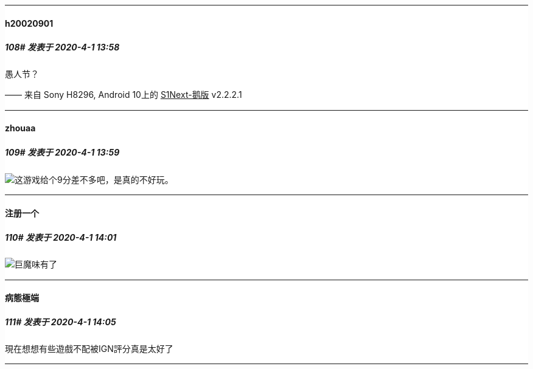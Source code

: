 


*****

####  h20020901  
##### 108#       发表于 2020-4-1 13:58




愚人节？

—— 来自 Sony H8296, Android 10上的 [S1Next-鹅版](https://github.com/ykrank/S1-Next/releases) v2.2.2.1







*****

####  zhouaa  
##### 109#       发表于 2020-4-1 13:59



<img src="https://static.saraba1st.com/image/smiley/face2017/004.gif" referrerpolicy="no-referrer">这游戏给个9分差不多吧，是真的不好玩。







*****

####  注册一个  
##### 110#       发表于 2020-4-1 14:01



<img src="https://static.saraba1st.com/image/smiley/face2017/066.png" referrerpolicy="no-referrer">巨魔味有了







*****

####  病態極端  
##### 111#       发表于 2020-4-1 14:05




現在想想有些遊戲不配被IGN評分真是太好了







*****
